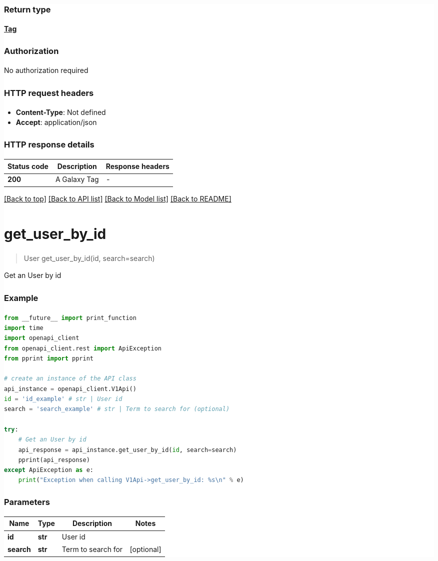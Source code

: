 ### Return type

[**Tag**](Tag.md)

### Authorization

No authorization required

### HTTP request headers

 - **Content-Type**: Not defined
 - **Accept**: application/json

### HTTP response details
| Status code | Description | Response headers |
|-------------|-------------|------------------|
**200** | A Galaxy Tag |  -  |

[[Back to top]](#) [[Back to API list]](../README.md#documentation-for-api-endpoints) [[Back to Model list]](../README.md#documentation-for-models) [[Back to README]](../README.md)

# **get_user_by_id**
> User get_user_by_id(id, search=search)

Get an User by id

### Example

```python
from __future__ import print_function
import time
import openapi_client
from openapi_client.rest import ApiException
from pprint import pprint

# create an instance of the API class
api_instance = openapi_client.V1Api()
id = 'id_example' # str | User id
search = 'search_example' # str | Term to search for (optional)

try:
    # Get an User by id
    api_response = api_instance.get_user_by_id(id, search=search)
    pprint(api_response)
except ApiException as e:
    print("Exception when calling V1Api->get_user_by_id: %s\n" % e)
```

### Parameters

Name | Type | Description  | Notes
------------- | ------------- | ------------- | -------------
 **id** | **str**| User id | 
 **search** | **str**| Term to search for | [optional] 
